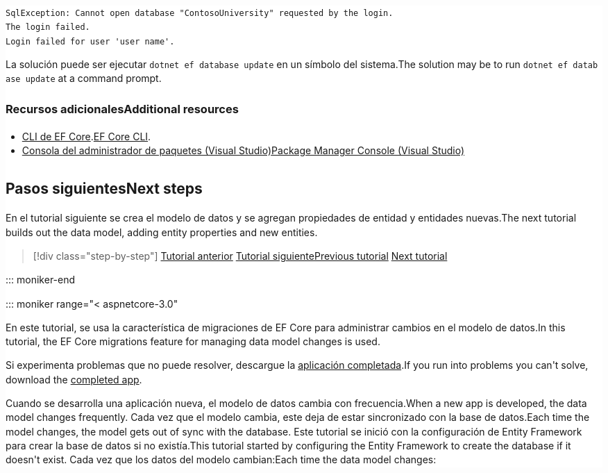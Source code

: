 ```text
SqlException: Cannot open database "ContosoUniversity" requested by the login.
The login failed.
Login failed for user 'user name'.
```

<span data-ttu-id="c3e2f-174">La solución puede ser ejecutar `dotnet ef database update` en un símbolo del sistema.</span><span class="sxs-lookup"><span data-stu-id="c3e2f-174">The solution may be to run `dotnet ef database update` at a command prompt.</span></span>

### <a name="additional-resources"></a><span data-ttu-id="c3e2f-175">Recursos adicionales</span><span class="sxs-lookup"><span data-stu-id="c3e2f-175">Additional resources</span></span>

* <span data-ttu-id="c3e2f-176">[CLI de EF Core](/ef/core/miscellaneous/cli/dotnet).</span><span class="sxs-lookup"><span data-stu-id="c3e2f-176">[EF Core CLI](/ef/core/miscellaneous/cli/dotnet).</span></span>
* [<span data-ttu-id="c3e2f-177">Consola del administrador de paquetes (Visual Studio)</span><span class="sxs-lookup"><span data-stu-id="c3e2f-177">Package Manager Console (Visual Studio)</span></span>](/ef/core/miscellaneous/cli/powershell)

## <a name="next-steps"></a><span data-ttu-id="c3e2f-178">Pasos siguientes</span><span class="sxs-lookup"><span data-stu-id="c3e2f-178">Next steps</span></span>

<span data-ttu-id="c3e2f-179">En el tutorial siguiente se crea el modelo de datos y se agregan propiedades de entidad y entidades nuevas.</span><span class="sxs-lookup"><span data-stu-id="c3e2f-179">The next tutorial builds out the data model, adding entity properties and new entities.</span></span>

> [!div class="step-by-step"]
> <span data-ttu-id="c3e2f-180">[Tutorial anterior](xref:data/ef-rp/sort-filter-page)
> [Tutorial siguiente](xref:data/ef-rp/complex-data-model)</span><span class="sxs-lookup"><span data-stu-id="c3e2f-180">[Previous tutorial](xref:data/ef-rp/sort-filter-page)
[Next tutorial](xref:data/ef-rp/complex-data-model)</span></span>

::: moniker-end

::: moniker range="< aspnetcore-3.0"

<span data-ttu-id="c3e2f-181">En este tutorial, se usa la característica de migraciones de EF Core para administrar cambios en el modelo de datos.</span><span class="sxs-lookup"><span data-stu-id="c3e2f-181">In this tutorial, the EF Core migrations feature for managing data model changes is used.</span></span>

<span data-ttu-id="c3e2f-182">Si experimenta problemas que no puede resolver, descargue la [aplicación completada](
https://github.com/dotnet/AspNetCore.Docs/tree/master/aspnetcore/data/ef-rp/intro/samples).</span><span class="sxs-lookup"><span data-stu-id="c3e2f-182">If you run into problems you can't solve, download the [completed app](
https://github.com/dotnet/AspNetCore.Docs/tree/master/aspnetcore/data/ef-rp/intro/samples).</span></span>

<span data-ttu-id="c3e2f-183">Cuando se desarrolla una aplicación nueva, el modelo de datos cambia con frecuencia.</span><span class="sxs-lookup"><span data-stu-id="c3e2f-183">When a new app is developed, the data model changes frequently.</span></span> <span data-ttu-id="c3e2f-184">Cada vez que el modelo cambia, este deja de estar sincronizado con la base de datos.</span><span class="sxs-lookup"><span data-stu-id="c3e2f-184">Each time the model changes, the model gets out of sync with the database.</span></span> <span data-ttu-id="c3e2f-185">Este tutorial se inició con la configuración de Entity Framework para crear la base de datos si no existía.</span><span class="sxs-lookup"><span data-stu-id="c3e2f-185">This tutorial started by configuring the Entity Framework to create the database if it doesn't exist.</span></span> <span data-ttu-id="c3e2f-186">Cada vez que los datos del modelo cambian:</span><span class="sxs-lookup"><span data-stu-id="c3e2f-186">Each time the data model changes:</span></span>
